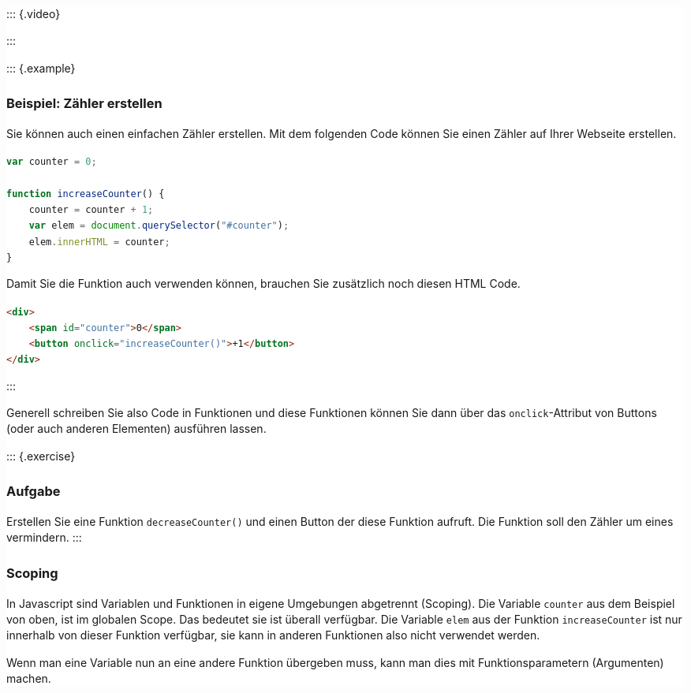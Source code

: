 ::: {.video}
<iframe width="560" height="315"
src="https://youtube.com/embed/RH3g8pA2M_g"
frameborder="0" allow="accelerometer; autoplay; clipboard-write;
encrypted-media; gyroscope; picture-in-picture" allowfullscreen></iframe>
:::

::: {.example}
### Beispiel: Zähler erstellen

Sie können auch einen einfachen Zähler erstellen. Mit dem folgenden Code können
Sie einen Zähler auf Ihrer Webseite erstellen.

```javascript
var counter = 0;

function increaseCounter() {
    counter = counter + 1;
    var elem = document.querySelector("#counter");
    elem.innerHTML = counter;
}
```

Damit Sie die Funktion auch verwenden können, brauchen Sie zusätzlich noch
diesen HTML Code.

```html
<div>
    <span id="counter">0</span>
    <button onclick="increaseCounter()">+1</button>
</div>
```
:::

Generell schreiben Sie also Code in Funktionen und diese Funktionen können Sie
dann über das `onclick`-Attribut von Buttons (oder auch anderen Elementen)
ausführen lassen.

::: {.exercise}
### Aufgabe

Erstellen Sie eine Funktion `decreaseCounter()` und einen Button der diese
Funktion aufruft. Die Funktion soll den Zähler um eines vermindern.
:::

### Scoping

In Javascript sind Variablen und Funktionen in eigene Umgebungen abgetrennt
(Scoping). Die Variable `counter` aus dem Beispiel von oben, ist im globalen
Scope. Das bedeutet sie ist überall verfügbar. Die Variable `elem` aus der
Funktion `increaseCounter` ist nur innerhalb von dieser Funktion verfügbar,
sie kann in anderen Funktionen also nicht verwendet werden.

Wenn man eine Variable nun an eine andere Funktion übergeben muss, kann man
dies mit Funktionsparametern (Argumenten) machen.
